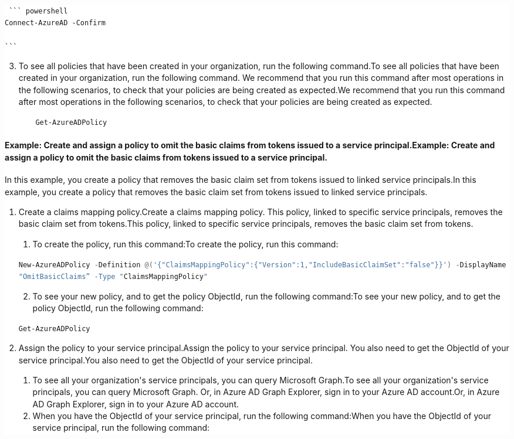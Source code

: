      ``` powershell
    Connect-AzureAD -Confirm
    
    ```
3.  <span data-ttu-id="ab973-560">To see all policies that have been created in your organization, run the following command.</span><span class="sxs-lookup"><span data-stu-id="ab973-560">To see all policies that have been created in your organization, run the following command.</span></span> <span data-ttu-id="ab973-561">We recommend that you run this command after most operations in the following scenarios, to check that your policies are being created as expected.</span><span class="sxs-lookup"><span data-stu-id="ab973-561">We recommend that you run this command after most operations in the following scenarios, to check that your policies are being created as expected.</span></span>
   
    ``` powershell
        Get-AzureADPolicy
    
    ```
#### <a name="example-create-and-assign-a-policy-to-omit-the-basic-claims-from-tokens-issued-to-a-service-principal"></a><span data-ttu-id="ab973-562">Example: Create and assign a policy to omit the basic claims from tokens issued to a service principal.</span><span class="sxs-lookup"><span data-stu-id="ab973-562">Example: Create and assign a policy to omit the basic claims from tokens issued to a service principal.</span></span>
<span data-ttu-id="ab973-563">In this example, you create a policy that removes the basic claim set from tokens issued to linked service principals.</span><span class="sxs-lookup"><span data-stu-id="ab973-563">In this example, you create a policy that removes the basic claim set from tokens issued to linked service principals.</span></span>


1. <span data-ttu-id="ab973-564">Create a claims mapping policy.</span><span class="sxs-lookup"><span data-stu-id="ab973-564">Create a claims mapping policy.</span></span> <span data-ttu-id="ab973-565">This policy, linked to specific service principals, removes the basic claim set from tokens.</span><span class="sxs-lookup"><span data-stu-id="ab973-565">This policy, linked to specific service principals, removes the basic claim set from tokens.</span></span>
    1. <span data-ttu-id="ab973-566">To create the policy, run this command:</span><span class="sxs-lookup"><span data-stu-id="ab973-566">To create the policy, run this command:</span></span> 
    
     ``` powershell
    New-AzureADPolicy -Definition @('{"ClaimsMappingPolicy":{"Version":1,"IncludeBasicClaimSet":"false"}}') -DisplayName "OmitBasicClaims” -Type "ClaimsMappingPolicy"
    ```
    2. <span data-ttu-id="ab973-567">To see your new policy, and to get the policy ObjectId, run the following command:</span><span class="sxs-lookup"><span data-stu-id="ab973-567">To see your new policy, and to get the policy ObjectId, run the following command:</span></span>
    
     ``` powershell
    Get-AzureADPolicy
    ```
2.  <span data-ttu-id="ab973-568">Assign the policy to your service principal.</span><span class="sxs-lookup"><span data-stu-id="ab973-568">Assign the policy to your service principal.</span></span> <span data-ttu-id="ab973-569">You also need to get the ObjectId of your service principal.</span><span class="sxs-lookup"><span data-stu-id="ab973-569">You also need to get the ObjectId of your service principal.</span></span> 
    1.  <span data-ttu-id="ab973-570">To see all your organization's service principals, you can query Microsoft Graph.</span><span class="sxs-lookup"><span data-stu-id="ab973-570">To see all your organization's service principals, you can query Microsoft Graph.</span></span> <span data-ttu-id="ab973-571">Or, in Azure AD Graph Explorer, sign in to your Azure AD account.</span><span class="sxs-lookup"><span data-stu-id="ab973-571">Or, in Azure AD Graph Explorer, sign in to your Azure AD account.</span></span>
    2.  <span data-ttu-id="ab973-572">When you have the ObjectId of your service principal, run the following command:</span><span class="sxs-lookup"><span data-stu-id="ab973-572">When you have the ObjectId of your service principal, run the following command:</span></span>  
     